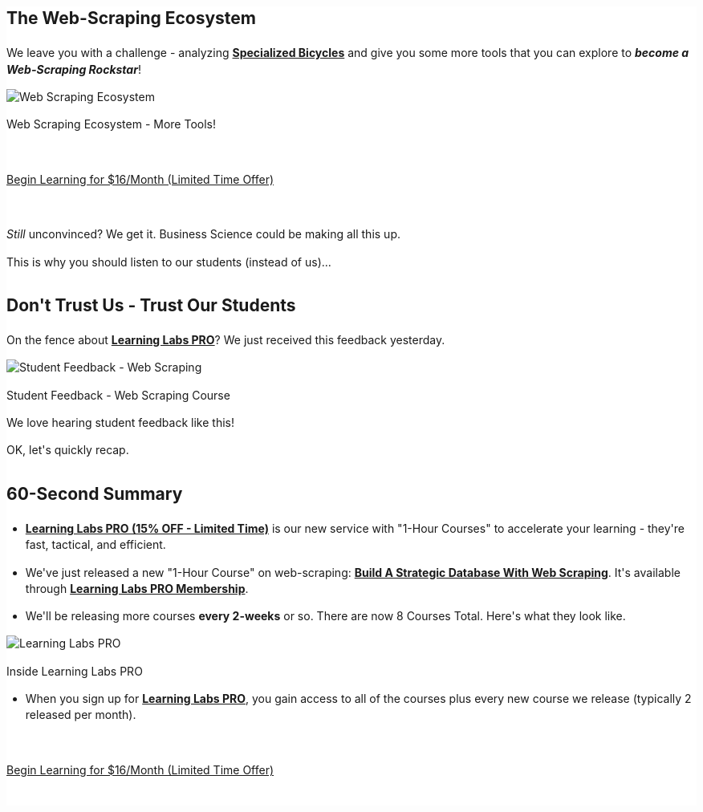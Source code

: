 ## The Web-Scraping Ecosystem

We leave you with a challenge - analyzing [__Specialized Bicycles__](https://www.specialized.com/us/en) and give you some more tools that you can explore to ___become a Web-Scraping Rockstar___!

![Web Scraping Ecosystem](/assets/2019-04-26-web-scraping-course/web_scraping_ecosystem.jpg)
<p class="date text-center">Web Scraping Ecosystem - More Tools!</p>

<br>
<p class="text-center">
<a class="btn btn-lg btn-success" href="https://university.business-science.io/p/learning-labs-pro/?coupon_code=LLPROLAUNCH">Begin Learning for $16/Month (Limited Time Offer)
</a></p>
<br>

_Still_ unconvinced? We get it. Business Science could be making all this up. 

This is why you should listen to our students (instead of us)...

## Don't Trust Us - Trust Our Students

On the fence about [__Learning Labs PRO__](https://university.business-science.io/p/learning-labs-pro/?coupon_code=LLPROLAUNCH)? We just received this feedback yesterday.

![Student Feedback - Web Scraping](/assets/2019-04-26-web-scraping-course/web_scraping_course_feedback.jpg)
<p class="date text-center">Student Feedback - Web Scraping Course</p>

We love hearing student feedback like this! 

OK, let's quickly recap. 

## 60-Second Summary

- [__Learning Labs PRO (15% OFF - Limited Time)__](https://university.business-science.io/p/learning-labs-pro/?coupon_code=LLPROLAUNCH) is our new service with "1-Hour Courses" to accelerate your learning - they're fast, tactical, and efficient.

- We've just released a new "1-Hour Course" on web-scraping: [__Build A Strategic Database With Web Scraping__](https://university.business-science.io/p/learning-labs-pro/?coupon_code=LLPROLAUNCH). It's available through [__Learning Labs PRO Membership__](https://university.business-science.io/p/learning-labs-pro/?coupon_code=LLPROLAUNCH).

- We'll be releasing more courses __every 2-weeks__ or so. There are now 8 Courses Total. Here's what they look like. 

![Learning Labs PRO](/assets/2019-04-26-web-scraping-course/learning_labs_pro.jpg)
<p class="date text-center">Inside Learning Labs PRO</p>

- When you sign up for [__Learning Labs PRO__](https://university.business-science.io/p/learning-labs-pro/?coupon_code=LLPROLAUNCH), you gain access to all of the courses plus every new course we release (typically 2 released per month).

<br>
<p class="text-center">
<a class="btn btn-lg btn-success" href="https://university.business-science.io/p/learning-labs-pro/?coupon_code=LLPROLAUNCH">Begin Learning for $16/Month (Limited Time Offer)
</a></p>
<br>
